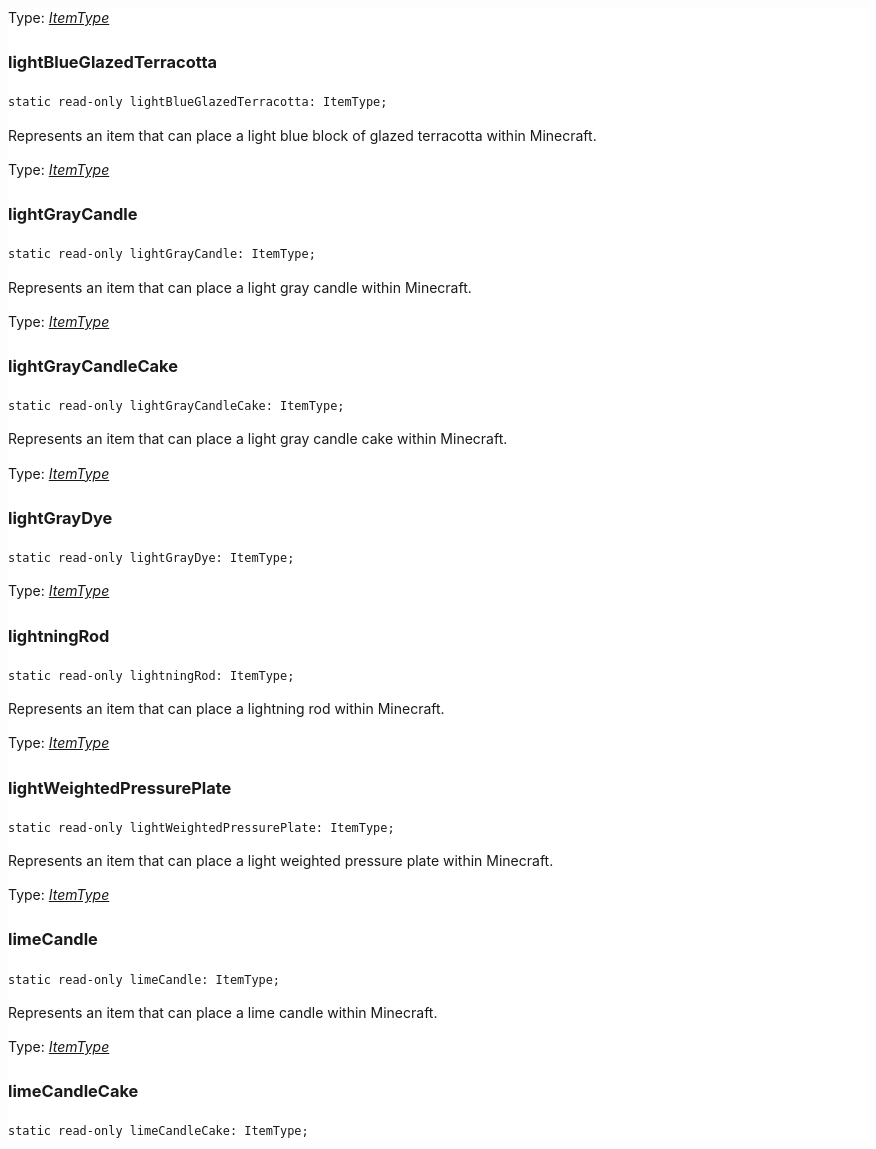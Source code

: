 Type: [*ItemType*](ItemType.md)


### **lightBlueGlazedTerracotta**
`static read-only lightBlueGlazedTerracotta: ItemType;`

Represents an item that can place a light blue block of glazed terracotta within Minecraft.

Type: [*ItemType*](ItemType.md)


### **lightGrayCandle**
`static read-only lightGrayCandle: ItemType;`

Represents an item that can place a light gray candle within Minecraft.

Type: [*ItemType*](ItemType.md)


### **lightGrayCandleCake**
`static read-only lightGrayCandleCake: ItemType;`

Represents an item that can place a light gray candle cake within Minecraft.

Type: [*ItemType*](ItemType.md)


### **lightGrayDye**
`static read-only lightGrayDye: ItemType;`

Type: [*ItemType*](ItemType.md)


### **lightningRod**
`static read-only lightningRod: ItemType;`

Represents an item that can place a lightning rod within Minecraft.

Type: [*ItemType*](ItemType.md)


### **lightWeightedPressurePlate**
`static read-only lightWeightedPressurePlate: ItemType;`

Represents an item that can place a light weighted pressure plate within Minecraft.

Type: [*ItemType*](ItemType.md)


### **limeCandle**
`static read-only limeCandle: ItemType;`

Represents an item that can place a lime candle within Minecraft.

Type: [*ItemType*](ItemType.md)


### **limeCandleCake**
`static read-only limeCandleCake: ItemType;`
